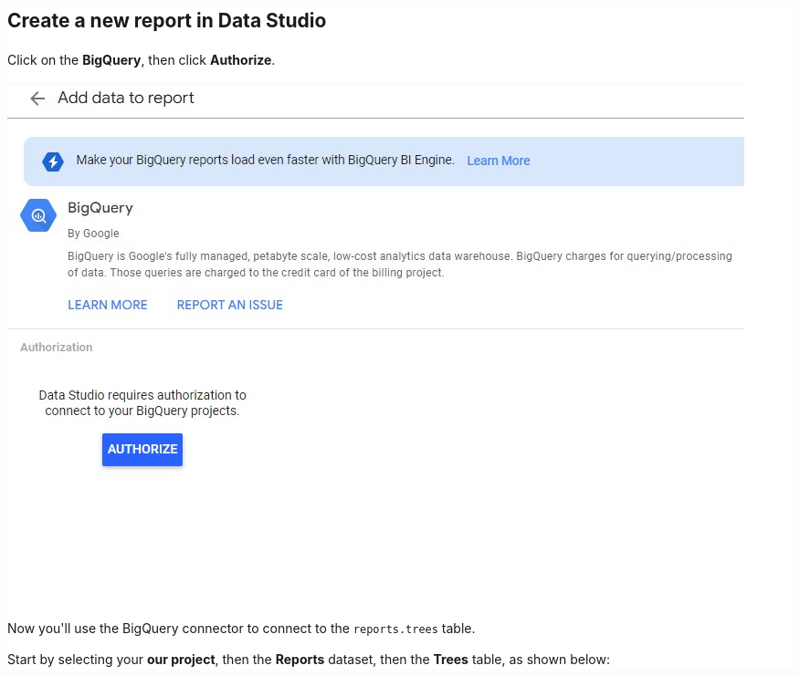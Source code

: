 ## Create a new report in Data Studio

Click on the **BigQuery**, then click **Authorize**.

![](assets/images/posts/README/20.jpg)

Now you'll use the BigQuery connector to connect to the `reports.trees` table.

Start by selecting your **our project**, then the **Reports** dataset, then the **Trees** table, as shown below:
